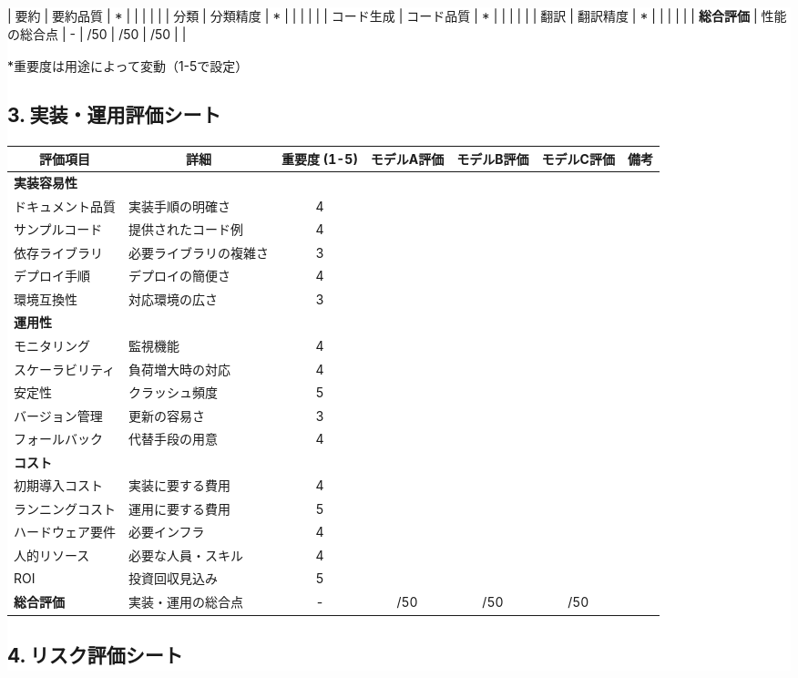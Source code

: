 | 要約 | 要約品質 | * | | | | |
| 分類 | 分類精度 | * | | | | |
| コード生成 | コード品質 | * | | | | |
| 翻訳 | 翻訳精度 | * | | | | |
| **総合評価** | 性能の総合点 | - | /50 | /50 | /50 | |

*重要度は用途によって変動（1-5で設定）

## 3. 実装・運用評価シート

| 評価項目 | 詳細 | 重要度 (1-5) | モデルA評価 | モデルB評価 | モデルC評価 | 備考 |
|---------|------|:------------:|:----------:|:----------:|:----------:|------|
| **実装容易性** | | | | | | |
| ドキュメント品質 | 実装手順の明確さ | 4 | | | | |
| サンプルコード | 提供されたコード例 | 4 | | | | |
| 依存ライブラリ | 必要ライブラリの複雑さ | 3 | | | | |
| デプロイ手順 | デプロイの簡便さ | 4 | | | | |
| 環境互換性 | 対応環境の広さ | 3 | | | | |
| **運用性** | | | | | | |
| モニタリング | 監視機能 | 4 | | | | |
| スケーラビリティ | 負荷増大時の対応 | 4 | | | | |
| 安定性 | クラッシュ頻度 | 5 | | | | |
| バージョン管理 | 更新の容易さ | 3 | | | | |
| フォールバック | 代替手段の用意 | 4 | | | | |
| **コスト** | | | | | | |
| 初期導入コスト | 実装に要する費用 | 4 | | | | |
| ランニングコスト | 運用に要する費用 | 5 | | | | |
| ハードウェア要件 | 必要インフラ | 4 | | | | |
| 人的リソース | 必要な人員・スキル | 4 | | | | |
| ROI | 投資回収見込み | 5 | | | | |
| **総合評価** | 実装・運用の総合点 | - | /50 | /50 | /50 | |

## 4. リスク評価シート
